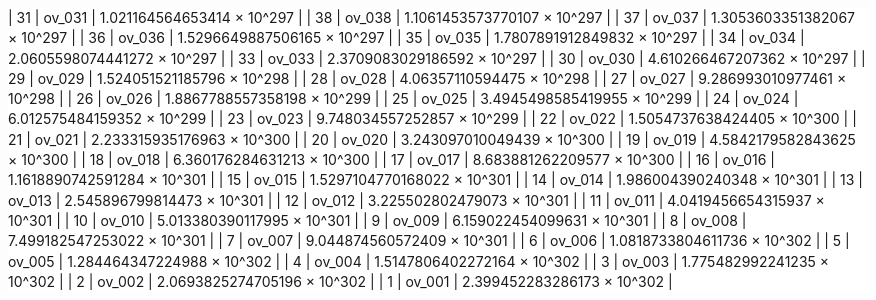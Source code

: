 | 31 | ov_031 | 1.021164564653414 × 10^297 |
| 38 | ov_038 | 1.1061453573770107 × 10^297 |
| 37 | ov_037 | 1.3053603351382067 × 10^297 |
| 36 | ov_036 | 1.5296649887506165 × 10^297 |
| 35 | ov_035 | 1.7807891912849832 × 10^297 |
| 34 | ov_034 | 2.0605598074441272 × 10^297 |
| 33 | ov_033 | 2.3709083029186592 × 10^297 |
| 30 | ov_030 | 4.610266467207362 × 10^297 |
| 29 | ov_029 | 1.524051521185796 × 10^298 |
| 28 | ov_028 | 4.06357110594475 × 10^298 |
| 27 | ov_027 | 9.286993010977461 × 10^298 |
| 26 | ov_026 | 1.8867788557358198 × 10^299 |
| 25 | ov_025 | 3.4945498585419955 × 10^299 |
| 24 | ov_024 | 6.012575484159352 × 10^299 |
| 23 | ov_023 | 9.748034557252857 × 10^299 |
| 22 | ov_022 | 1.5054737638424405 × 10^300 |
| 21 | ov_021 | 2.233315935176963 × 10^300 |
| 20 | ov_020 | 3.243097010049439 × 10^300 |
| 19 | ov_019 | 4.5842179582843625 × 10^300 |
| 18 | ov_018 | 6.360176284631213 × 10^300 |
| 17 | ov_017 | 8.683881262209577 × 10^300 |
| 16 | ov_016 | 1.1618890742591284 × 10^301 |
| 15 | ov_015 | 1.5297104770168022 × 10^301 |
| 14 | ov_014 | 1.986004390240348 × 10^301 |
| 13 | ov_013 | 2.545896799814473 × 10^301 |
| 12 | ov_012 | 3.225502802479073 × 10^301 |
| 11 | ov_011 | 4.0419456654315937 × 10^301 |
| 10 | ov_010 | 5.013380390117995 × 10^301 |
| 9 | ov_009 | 6.159022454099631 × 10^301 |
| 8 | ov_008 | 7.499182547253022 × 10^301 |
| 7 | ov_007 | 9.044874560572409 × 10^301 |
| 6 | ov_006 | 1.0818733804611736 × 10^302 |
| 5 | ov_005 | 1.284464347224988 × 10^302 |
| 4 | ov_004 | 1.5147806402272164 × 10^302 |
| 3 | ov_003 | 1.775482992241235 × 10^302 |
| 2 | ov_002 | 2.0693825274705196 × 10^302 |
| 1 | ov_001 | 2.399452283286173 × 10^302 |

